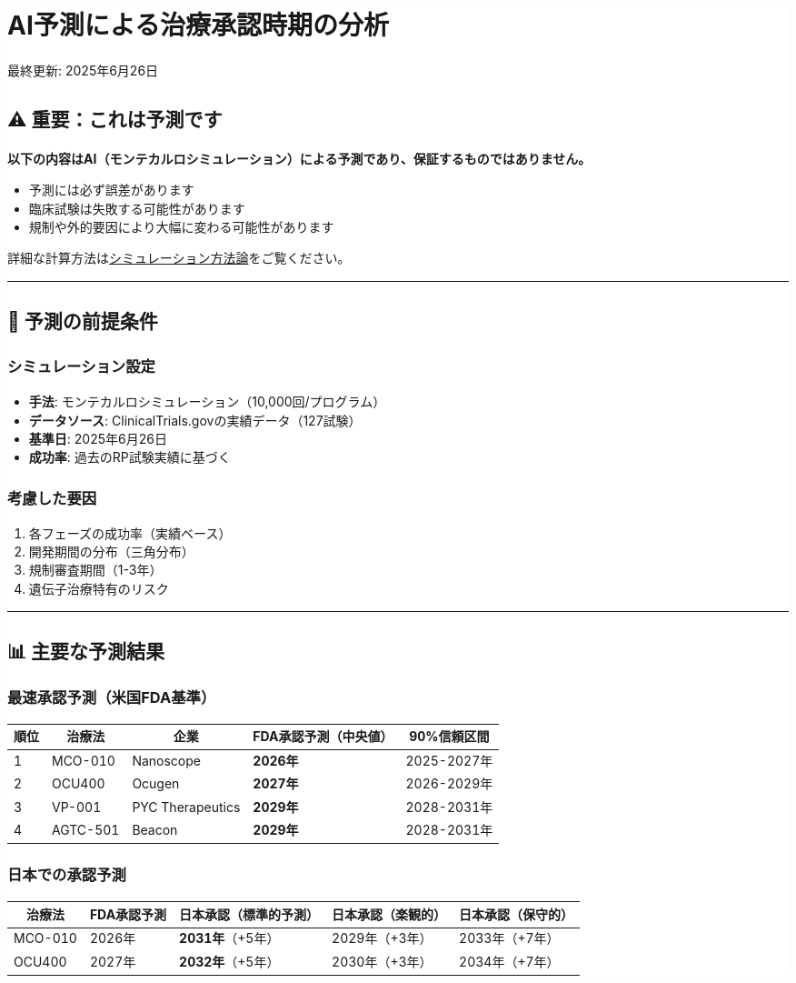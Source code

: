 # AI予測による治療承認時期の分析

最終更新: 2025年6月26日

## ⚠️ 重要：これは予測です

**以下の内容はAI（モンテカルロシミュレーション）による予測であり、保証するものではありません。**

- 予測には必ず誤差があります
- 臨床試験は失敗する可能性があります
- 規制や外的要因により大幅に変わる可能性があります

詳細な計算方法は[シミュレーション方法論](simulation_methodology.html)をご覧ください。

---

## 🤖 予測の前提条件

### シミュレーション設定
- **手法**: モンテカルロシミュレーション（10,000回/プログラム）
- **データソース**: ClinicalTrials.govの実績データ（127試験）
- **基準日**: 2025年6月26日
- **成功率**: 過去のRP試験実績に基づく

### 考慮した要因
1. 各フェーズの成功率（実績ベース）
2. 開発期間の分布（三角分布）
3. 規制審査期間（1-3年）
4. 遺伝子治療特有のリスク

---

## 📊 主要な予測結果

### 最速承認予測（米国FDA基準）

| 順位 | 治療法 | 企業 | FDA承認予測（中央値） | 90%信頼区間 |
|------|--------|------|---------------------|--------------|
| 1 | MCO-010 | Nanoscope | **2026年** | 2025-2027年 |
| 2 | OCU400 | Ocugen | **2027年** | 2026-2029年 |
| 3 | VP-001 | PYC Therapeutics | **2029年** | 2028-2031年 |
| 4 | AGTC-501 | Beacon | **2029年** | 2028-2031年 |

### 日本での承認予測

| 治療法 | FDA承認予測 | 日本承認（標準的予測） | 日本承認（楽観的） | 日本承認（保守的） |
|--------|------------|---------------------|------------------|------------------|
| MCO-010 | 2026年 | **2031年**（+5年） | 2029年（+3年） | 2033年（+7年） |
| OCU400 | 2027年 | **2032年**（+5年） | 2030年（+3年） | 2034年（+7年） |
